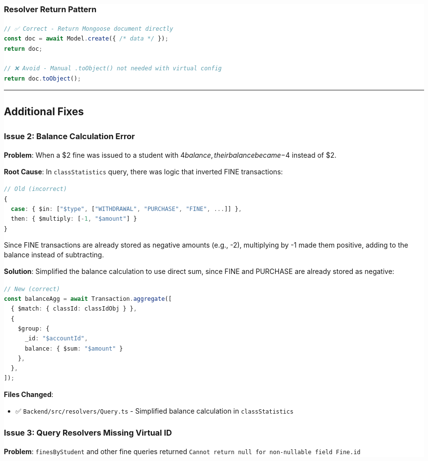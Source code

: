 ### Resolver Return Pattern
```typescript
// ✅ Correct - Return Mongoose document directly
const doc = await Model.create({ /* data */ });
return doc;

// ❌ Avoid - Manual .toObject() not needed with virtual config
return doc.toObject();
```

---

## Additional Fixes

### Issue 2: Balance Calculation Error

**Problem**: When a $2 fine was issued to a student with $4 balance, their balance became -$4 instead of $2.

**Root Cause**: In `classStatistics` query, there was logic that inverted FINE transactions:
```typescript
// Old (incorrect)
{
  case: { $in: ["$type", ["WITHDRAWAL", "PURCHASE", "FINE", ...]] },
  then: { $multiply: [-1, "$amount"] }
}
```

Since FINE transactions are already stored as negative amounts (e.g., -2), multiplying by -1 made them positive, adding to the balance instead of subtracting.

**Solution**: Simplified the balance calculation to use direct sum, since FINE and PURCHASE are already stored as negative:

```typescript
// New (correct)
const balanceAgg = await Transaction.aggregate([
  { $match: { classId: classIdObj } },
  {
    $group: {
      _id: "$accountId",
      balance: { $sum: "$amount" }
    },
  },
]);
```

**Files Changed**:
- ✅ `Backend/src/resolvers/Query.ts` - Simplified balance calculation in `classStatistics`

### Issue 3: Query Resolvers Missing Virtual ID

**Problem**: `finesByStudent` and other fine queries returned `Cannot return null for non-nullable field Fine.id`
